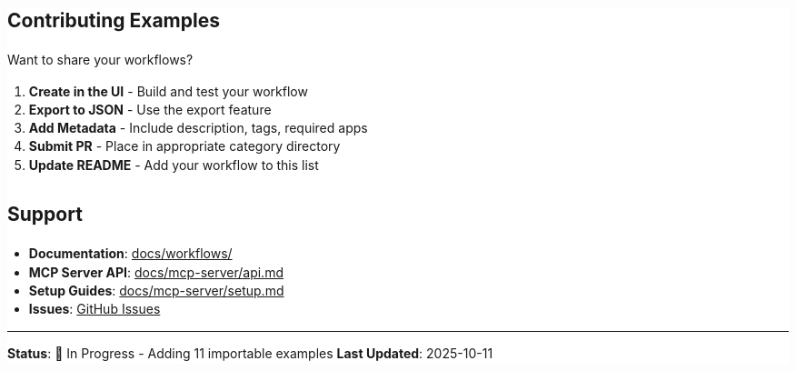 ## Contributing Examples

Want to share your workflows?

1. **Create in the UI** - Build and test your workflow
2. **Export to JSON** - Use the export feature
3. **Add Metadata** - Include description, tags, required apps
4. **Submit PR** - Place in appropriate category directory
5. **Update README** - Add your workflow to this list

## Support

- **Documentation**: [docs/workflows/](../docs/workflows/)
- **MCP Server API**: [docs/mcp-server/api.md](../docs/mcp-server/api.md)
- **Setup Guides**: [docs/mcp-server/setup.md](../docs/mcp-server/setup.md)
- **Issues**: [GitHub Issues](https://github.com/your-org/aws-ai-agent-bus/issues)

---

**Status**: 🚧 In Progress - Adding 11 importable examples
**Last Updated**: 2025-10-11
